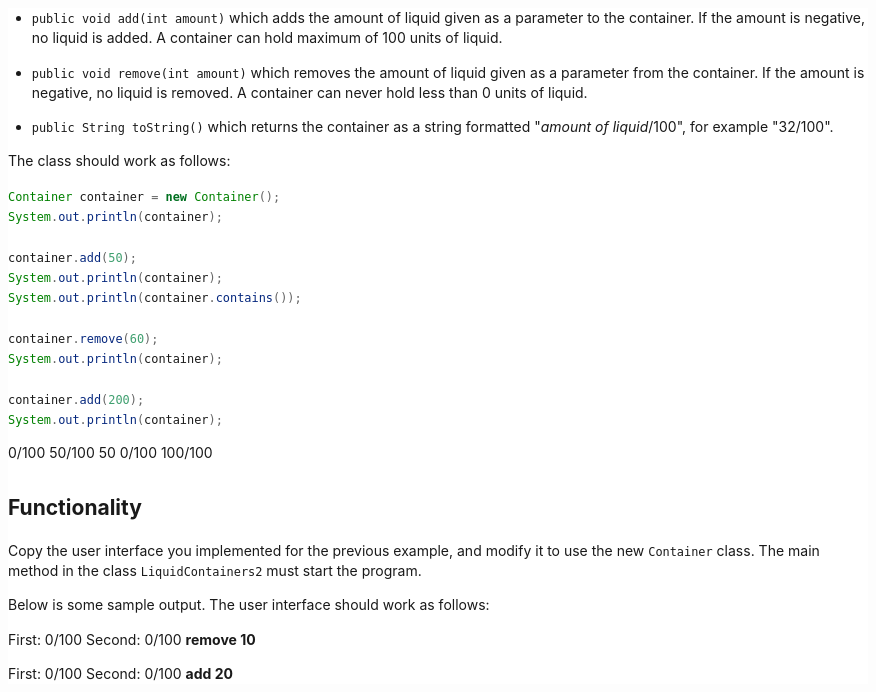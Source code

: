  -  `public void add(int amount)` which adds the amount of liquid given as a parameter to the container. If the amount is negative, no liquid is added.
 A container can hold maximum of 100 units of liquid.
 

 -  `public void remove(int amount)` which removes the amount of liquid given as a parameter from the container. If the amount is negative, no liquid is removed. A container can never hold less than 0 units of liquid.


 -  `public String toString()` which returns the container as a string formatted "<em>amount of liquid</em>/100", for example "32/100".



The class should work as follows:

```java
Container container = new Container();
System.out.println(container);

container.add(50);
System.out.println(container);
System.out.println(container.contains());

container.remove(60);
System.out.println(container);

container.add(200);
System.out.println(container);
```

<sample-output>

0/100
50/100
50
0/100
100/100

</sample-output>


<h2>Functionality</h2>


Copy the user interface you implemented for the previous example, and modify it to use the new `Container` class.
The main method in the class `LiquidContainers2` must start the program.


Below is some sample output. The user interface should work as follows:

<sample-output>

First: 0/100
Second: 0/100
**remove 10**

First: 0/100
Second: 0/100
**add 20**
